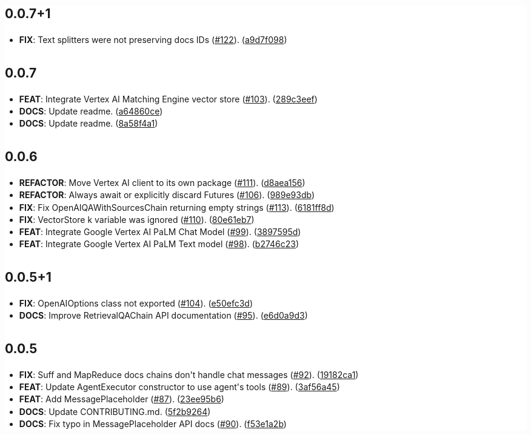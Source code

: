 ## 0.0.7+1

 - **FIX**: Text splitters were not preserving docs IDs ([#122](https://github.com/davidmigloz/langchain_dart/issues/122)). ([a9d7f098](https://github.com/davidmigloz/langchain_dart/commit/a9d7f098e650329fe43f35e2f0e11a1f61778e4f))

## 0.0.7

 - **FEAT**: Integrate Vertex AI Matching Engine vector store ([#103](https://github.com/davidmigloz/langchain_dart/issues/103)). ([289c3eef](https://github.com/davidmigloz/langchain_dart/commit/289c3eef722206ac9dea0c968c036ad3289d10be))
 - **DOCS**: Update readme. ([a64860ce](https://github.com/davidmigloz/langchain_dart/commit/a64860ceda8fe926b720086cf7c86df2b02abf35))
 - **DOCS**: Update readme. ([8a58f4a1](https://github.com/davidmigloz/langchain_dart/commit/8a58f4a1923f474bc331e2d02b9cf14b79194331))

## 0.0.6

 - **REFACTOR**: Move Vertex AI client to its own package ([#111](https://github.com/davidmigloz/langchain_dart/issues/111)). ([d8aea156](https://github.com/davidmigloz/langchain_dart/commit/d8aea15633f1a9fb0df35cf9cc44bbc93ad46cd8))
 - **REFACTOR**: Always await or explicitly discard Futures ([#106](https://github.com/davidmigloz/langchain_dart/issues/106)). ([989e93db](https://github.com/davidmigloz/langchain_dart/commit/989e93dbf6b5d61f053550219d88842156aeb492))
 - **FIX**: Fix OpenAIQAWithSourcesChain returning empty strings ([#113](https://github.com/davidmigloz/langchain_dart/issues/113)). ([6181ff8d](https://github.com/davidmigloz/langchain_dart/commit/6181ff8df77653d38cd84cb066776c04c0ff74ad))
 - **FIX**: VectorStore k variable was ignored ([#110](https://github.com/davidmigloz/langchain_dart/issues/110)). ([80e61eb7](https://github.com/davidmigloz/langchain_dart/commit/80e61eb7a11757f4e541ce5ba6033fb11b1b01f0))
 - **FEAT**: Integrate Google Vertex AI PaLM Chat Model ([#99](https://github.com/davidmigloz/langchain_dart/issues/99)). ([3897595d](https://github.com/davidmigloz/langchain_dart/commit/3897595db597d5957ef80ae7a1de35c5f41265b8))
 - **FEAT**: Integrate Google Vertex AI PaLM Text model ([#98](https://github.com/davidmigloz/langchain_dart/issues/98)). ([b2746c23](https://github.com/davidmigloz/langchain_dart/commit/b2746c235d68045ba20afd1f2be7c24dcccb5f24))

## 0.0.5+1

 - **FIX**: OpenAIOptions class not exported ([#104](https://github.com/davidmigloz/langchain_dart/issues/104)). ([e50efc3d](https://github.com/davidmigloz/langchain_dart/commit/e50efc3ddf0b13ece43298b2e3fee531e944601d))
 - **DOCS**: Improve RetrievalQAChain API documentation ([#95](https://github.com/davidmigloz/langchain_dart/issues/95)). ([e6d0a9d3](https://github.com/davidmigloz/langchain_dart/commit/e6d0a9d3abd65704883452e50b40344428f9580d))

## 0.0.5

 - **FIX**: Suff and MapReduce docs chains don't handle chat messages ([#92](https://github.com/davidmigloz/langchain_dart/issues/92)). ([19182ca1](https://github.com/davidmigloz/langchain_dart/commit/19182ca1921e53fc2cb0fa61d96d602aacf830f3))
 - **FEAT**: Update AgentExecutor constructor to use agent's tools ([#89](https://github.com/davidmigloz/langchain_dart/issues/89)). ([3af56a45](https://github.com/davidmigloz/langchain_dart/commit/3af56a45930fff84b11f6bec29c50502a490c2b4))
 - **FEAT**: Add MessagePlaceholder ([#87](https://github.com/davidmigloz/langchain_dart/issues/87)). ([23ee95b6](https://github.com/davidmigloz/langchain_dart/commit/23ee95b6cb0bb15701a141adc41ee1b826684ad0))
 - **DOCS**: Update CONTRIBUTING.md. ([5f2b9264](https://github.com/davidmigloz/langchain_dart/commit/5f2b92641ae1f20fcc8803c977428b81e3f525bd))
 - **DOCS**: Fix typo in MessagePlaceholder API docs ([#90](https://github.com/davidmigloz/langchain_dart/issues/90)). ([f53e1a2b](https://github.com/davidmigloz/langchain_dart/commit/f53e1a2b9dc81c89a66a368758cfd1ec7df4c0f9))

